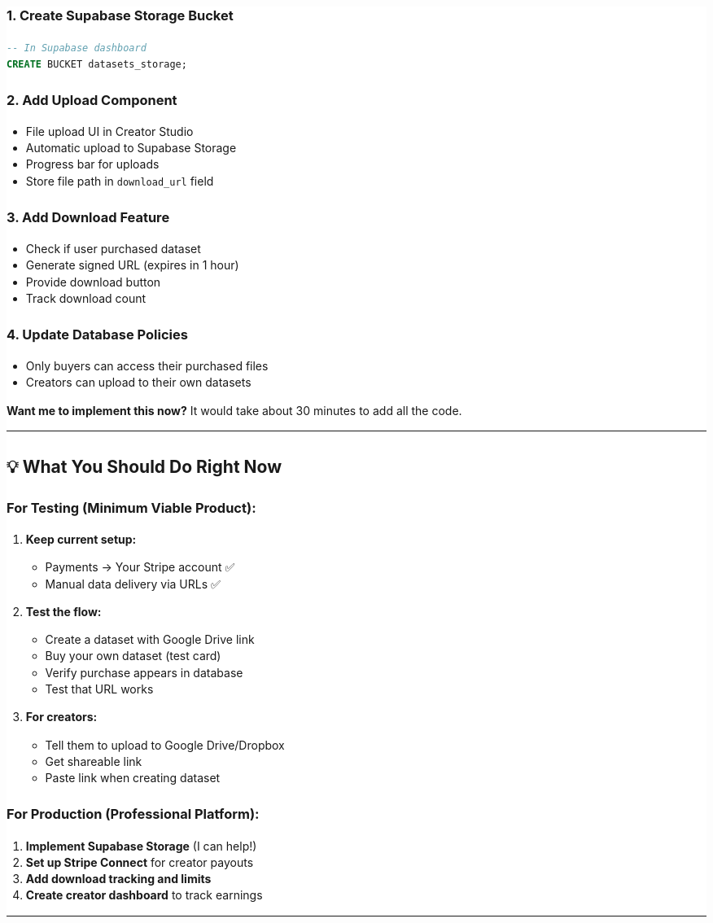 ### 1. Create Supabase Storage Bucket
```sql
-- In Supabase dashboard
CREATE BUCKET datasets_storage;
```

### 2. Add Upload Component
- File upload UI in Creator Studio
- Automatic upload to Supabase Storage
- Progress bar for uploads
- Store file path in `download_url` field

### 3. Add Download Feature
- Check if user purchased dataset
- Generate signed URL (expires in 1 hour)
- Provide download button
- Track download count

### 4. Update Database Policies
- Only buyers can access their purchased files
- Creators can upload to their own datasets

**Want me to implement this now?** It would take about 30 minutes to add all the code.

---

## 💡 What You Should Do Right Now

### For Testing (Minimum Viable Product):

1. **Keep current setup:**
   - Payments → Your Stripe account ✅
   - Manual data delivery via URLs ✅

2. **Test the flow:**
   - Create a dataset with Google Drive link
   - Buy your own dataset (test card)
   - Verify purchase appears in database
   - Test that URL works

3. **For creators:**
   - Tell them to upload to Google Drive/Dropbox
   - Get shareable link
   - Paste link when creating dataset

### For Production (Professional Platform):

1. **Implement Supabase Storage** (I can help!)
2. **Set up Stripe Connect** for creator payouts
3. **Add download tracking and limits**
4. **Create creator dashboard** to track earnings

---